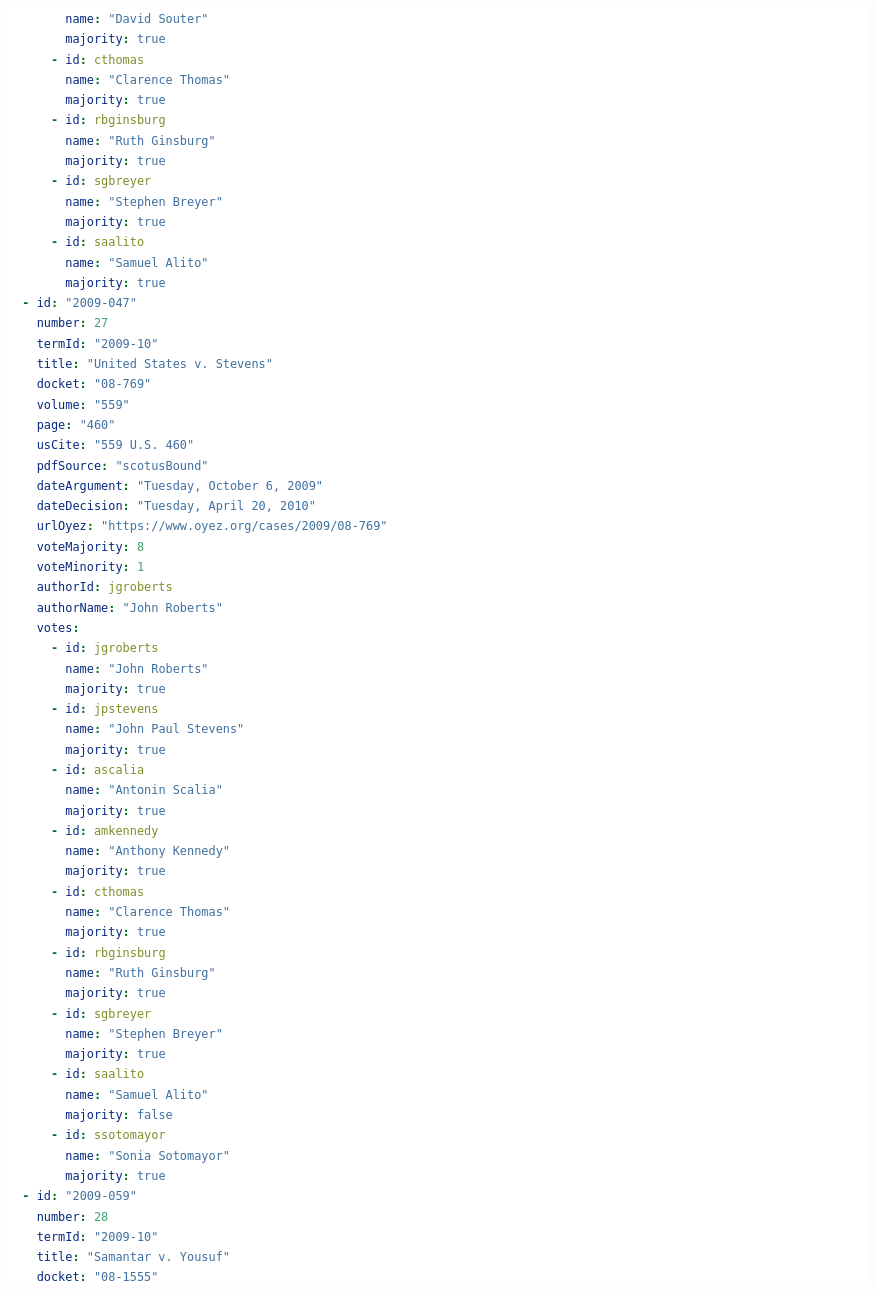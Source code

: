 ```yaml
        name: "David Souter"
        majority: true
      - id: cthomas
        name: "Clarence Thomas"
        majority: true
      - id: rbginsburg
        name: "Ruth Ginsburg"
        majority: true
      - id: sgbreyer
        name: "Stephen Breyer"
        majority: true
      - id: saalito
        name: "Samuel Alito"
        majority: true
  - id: "2009-047"
    number: 27
    termId: "2009-10"
    title: "United States v. Stevens"
    docket: "08-769"
    volume: "559"
    page: "460"
    usCite: "559 U.S. 460"
    pdfSource: "scotusBound"
    dateArgument: "Tuesday, October 6, 2009"
    dateDecision: "Tuesday, April 20, 2010"
    urlOyez: "https://www.oyez.org/cases/2009/08-769"
    voteMajority: 8
    voteMinority: 1
    authorId: jgroberts
    authorName: "John Roberts"
    votes:
      - id: jgroberts
        name: "John Roberts"
        majority: true
      - id: jpstevens
        name: "John Paul Stevens"
        majority: true
      - id: ascalia
        name: "Antonin Scalia"
        majority: true
      - id: amkennedy
        name: "Anthony Kennedy"
        majority: true
      - id: cthomas
        name: "Clarence Thomas"
        majority: true
      - id: rbginsburg
        name: "Ruth Ginsburg"
        majority: true
      - id: sgbreyer
        name: "Stephen Breyer"
        majority: true
      - id: saalito
        name: "Samuel Alito"
        majority: false
      - id: ssotomayor
        name: "Sonia Sotomayor"
        majority: true
  - id: "2009-059"
    number: 28
    termId: "2009-10"
    title: "Samantar v. Yousuf"
    docket: "08-1555"
```